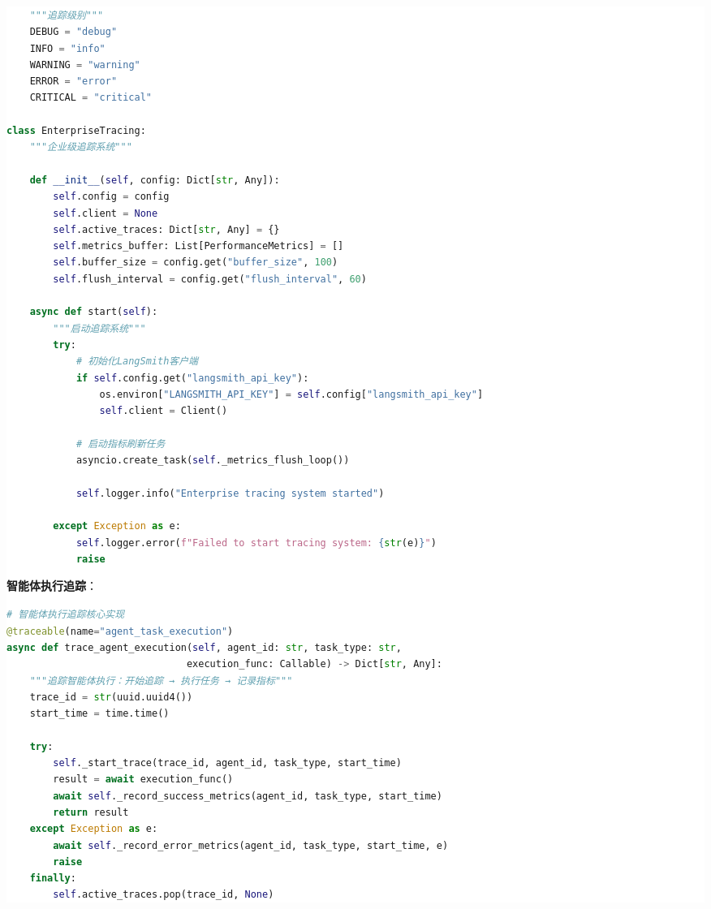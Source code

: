 ```python
    """追踪级别"""
    DEBUG = "debug"
    INFO = "info"
    WARNING = "warning"
    ERROR = "error"
    CRITICAL = "critical"

class EnterpriseTracing:
    """企业级追踪系统"""
    
    def __init__(self, config: Dict[str, Any]):
        self.config = config
        self.client = None
        self.active_traces: Dict[str, Any] = {}
        self.metrics_buffer: List[PerformanceMetrics] = []
        self.buffer_size = config.get("buffer_size", 100)
        self.flush_interval = config.get("flush_interval", 60)
        
    async def start(self):
        """启动追踪系统"""
        try:
            # 初始化LangSmith客户端
            if self.config.get("langsmith_api_key"):
                os.environ["LANGSMITH_API_KEY"] = self.config["langsmith_api_key"]
                self.client = Client()
                
            # 启动指标刷新任务
            asyncio.create_task(self._metrics_flush_loop())
            
            self.logger.info("Enterprise tracing system started")
            
        except Exception as e:
            self.logger.error(f"Failed to start tracing system: {str(e)}")
            raise
```

**智能体执行追踪**：

```python
# 智能体执行追踪核心实现
@traceable(name="agent_task_execution")
async def trace_agent_execution(self, agent_id: str, task_type: str, 
                               execution_func: Callable) -> Dict[str, Any]:
    """追踪智能体执行：开始追踪 → 执行任务 → 记录指标"""
    trace_id = str(uuid.uuid4())
    start_time = time.time()
    
    try:
        self._start_trace(trace_id, agent_id, task_type, start_time)
        result = await execution_func()
        await self._record_success_metrics(agent_id, task_type, start_time)
        return result
    except Exception as e:
        await self._record_error_metrics(agent_id, task_type, start_time, e)
        raise
    finally:
        self.active_traces.pop(trace_id, None)
```
